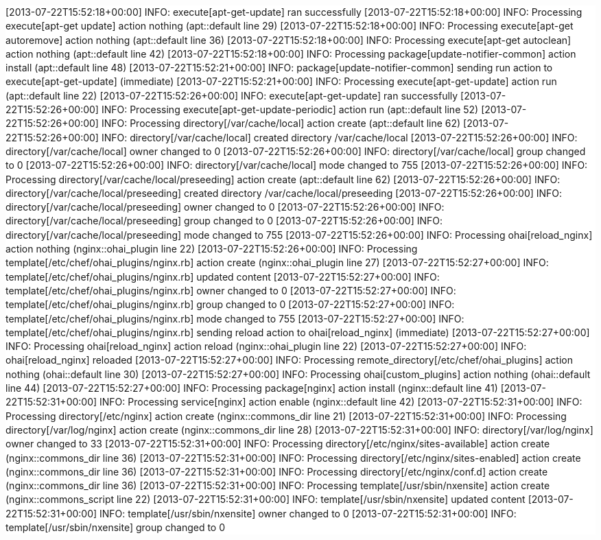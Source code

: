 [2013-07-22T15:52:18+00:00] INFO: execute[apt-get-update] ran successfully
[2013-07-22T15:52:18+00:00] INFO: Processing execute[apt-get update] action nothing (apt::default line 29)
[2013-07-22T15:52:18+00:00] INFO: Processing execute[apt-get autoremove] action nothing (apt::default line 36)
[2013-07-22T15:52:18+00:00] INFO: Processing execute[apt-get autoclean] action nothing (apt::default line 42)
[2013-07-22T15:52:18+00:00] INFO: Processing package[update-notifier-common] action install (apt::default line 48)
[2013-07-22T15:52:21+00:00] INFO: package[update-notifier-common] sending run action to execute[apt-get-update] (immediate)
[2013-07-22T15:52:21+00:00] INFO: Processing execute[apt-get-update] action run (apt::default line 22)
[2013-07-22T15:52:26+00:00] INFO: execute[apt-get-update] ran successfully
[2013-07-22T15:52:26+00:00] INFO: Processing execute[apt-get-update-periodic] action run (apt::default line 52)
[2013-07-22T15:52:26+00:00] INFO: Processing directory[/var/cache/local] action create (apt::default line 62)
[2013-07-22T15:52:26+00:00] INFO: directory[/var/cache/local] created directory /var/cache/local
[2013-07-22T15:52:26+00:00] INFO: directory[/var/cache/local] owner changed to 0
[2013-07-22T15:52:26+00:00] INFO: directory[/var/cache/local] group changed to 0
[2013-07-22T15:52:26+00:00] INFO: directory[/var/cache/local] mode changed to 755
[2013-07-22T15:52:26+00:00] INFO: Processing directory[/var/cache/local/preseeding] action create (apt::default line 62)
[2013-07-22T15:52:26+00:00] INFO: directory[/var/cache/local/preseeding] created directory /var/cache/local/preseeding
[2013-07-22T15:52:26+00:00] INFO: directory[/var/cache/local/preseeding] owner changed to 0
[2013-07-22T15:52:26+00:00] INFO: directory[/var/cache/local/preseeding] group changed to 0
[2013-07-22T15:52:26+00:00] INFO: directory[/var/cache/local/preseeding] mode changed to 755
[2013-07-22T15:52:26+00:00] INFO: Processing ohai[reload_nginx] action nothing (nginx::ohai_plugin line 22)
[2013-07-22T15:52:26+00:00] INFO: Processing template[/etc/chef/ohai_plugins/nginx.rb] action create (nginx::ohai_plugin line 27)
[2013-07-22T15:52:27+00:00] INFO: template[/etc/chef/ohai_plugins/nginx.rb] updated content
[2013-07-22T15:52:27+00:00] INFO: template[/etc/chef/ohai_plugins/nginx.rb] owner changed to 0
[2013-07-22T15:52:27+00:00] INFO: template[/etc/chef/ohai_plugins/nginx.rb] group changed to 0
[2013-07-22T15:52:27+00:00] INFO: template[/etc/chef/ohai_plugins/nginx.rb] mode changed to 755
[2013-07-22T15:52:27+00:00] INFO: template[/etc/chef/ohai_plugins/nginx.rb] sending reload action to ohai[reload_nginx] (immediate)
[2013-07-22T15:52:27+00:00] INFO: Processing ohai[reload_nginx] action reload (nginx::ohai_plugin line 22)
[2013-07-22T15:52:27+00:00] INFO: ohai[reload_nginx] reloaded
[2013-07-22T15:52:27+00:00] INFO: Processing remote_directory[/etc/chef/ohai_plugins] action nothing (ohai::default line 30)
[2013-07-22T15:52:27+00:00] INFO: Processing ohai[custom_plugins] action nothing (ohai::default line 44)
[2013-07-22T15:52:27+00:00] INFO: Processing package[nginx] action install (nginx::default line 41)
[2013-07-22T15:52:31+00:00] INFO: Processing service[nginx] action enable (nginx::default line 42)
[2013-07-22T15:52:31+00:00] INFO: Processing directory[/etc/nginx] action create (nginx::commons_dir line 21)
[2013-07-22T15:52:31+00:00] INFO: Processing directory[/var/log/nginx] action create (nginx::commons_dir line 28)
[2013-07-22T15:52:31+00:00] INFO: directory[/var/log/nginx] owner changed to 33
[2013-07-22T15:52:31+00:00] INFO: Processing directory[/etc/nginx/sites-available] action create (nginx::commons_dir line 36)
[2013-07-22T15:52:31+00:00] INFO: Processing directory[/etc/nginx/sites-enabled] action create (nginx::commons_dir line 36)
[2013-07-22T15:52:31+00:00] INFO: Processing directory[/etc/nginx/conf.d] action create (nginx::commons_dir line 36)
[2013-07-22T15:52:31+00:00] INFO: Processing template[/usr/sbin/nxensite] action create (nginx::commons_script line 22)
[2013-07-22T15:52:31+00:00] INFO: template[/usr/sbin/nxensite] updated content
[2013-07-22T15:52:31+00:00] INFO: template[/usr/sbin/nxensite] owner changed to 0
[2013-07-22T15:52:31+00:00] INFO: template[/usr/sbin/nxensite] group changed to 0